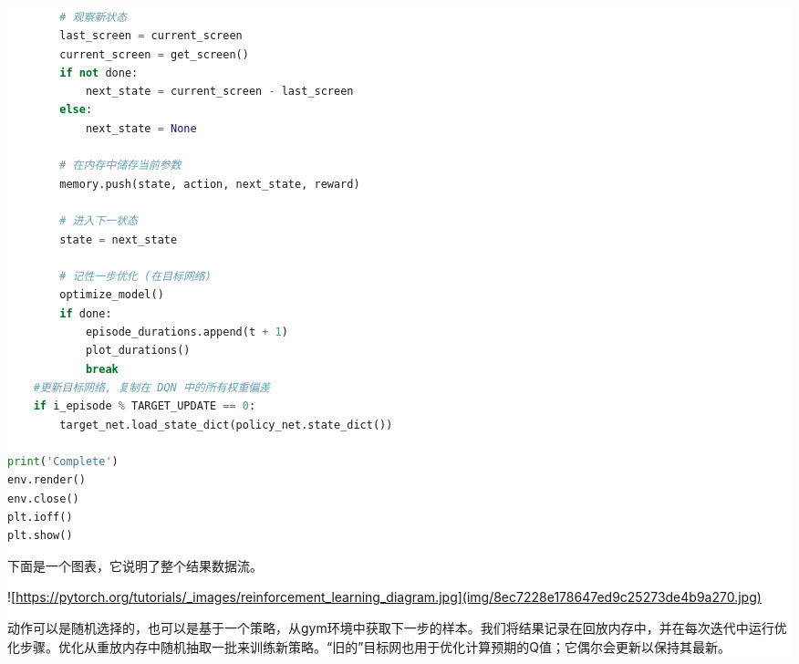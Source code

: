 ```py
        # 观察新状态
        last_screen = current_screen
        current_screen = get_screen()
        if not done:
            next_state = current_screen - last_screen
        else:
            next_state = None

        # 在内存中储存当前参数
        memory.push(state, action, next_state, reward)

        # 进入下一状态
        state = next_state

        # 记性一步优化 (在目标网络)
        optimize_model()
        if done:
            episode_durations.append(t + 1)
            plot_durations()
            break
    #更新目标网络, 复制在 DQN 中的所有权重偏差
    if i_episode % TARGET_UPDATE == 0:
        target_net.load_state_dict(policy_net.state_dict())

print('Complete')
env.render()
env.close()
plt.ioff()
plt.show()

```

下面是一个图表，它说明了整个结果数据流。

![https://pytorch.org/tutorials/_images/reinforcement_learning_diagram.jpg](img/8ec7228e178647ed9c25273de4b9a270.jpg)

动作可以是随机选择的，也可以是基于一个策略，从gym环境中获取下一步的样本。我们将结果记录在回放内存中，并在每次迭代中运行优化步骤。优化从重放内存中随机抽取一批来训练新策略。“旧的”目标网也用于优化计算预期的Q值；它偶尔会更新以保持其最新。